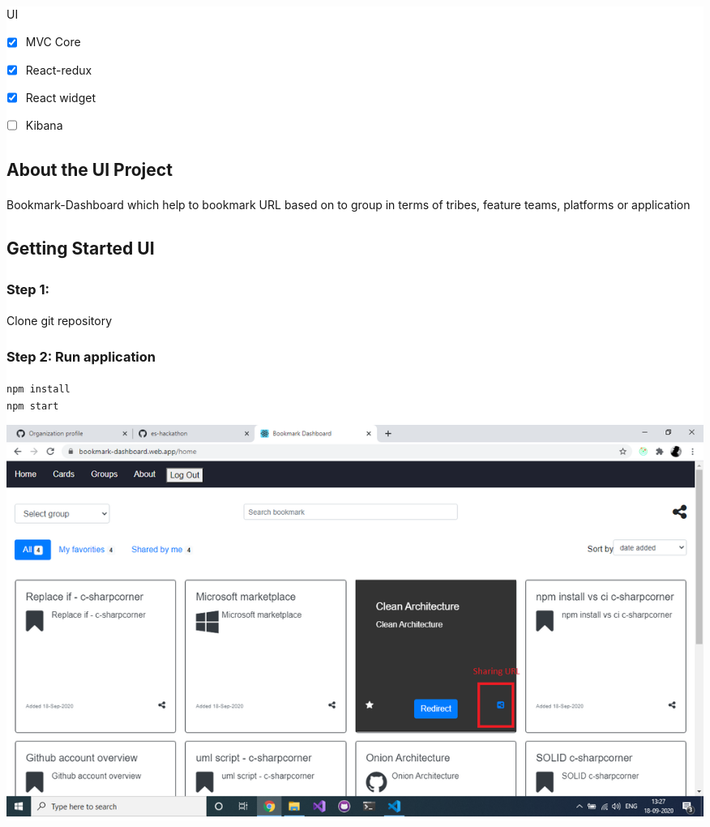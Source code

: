 UI
- [x] MVC Core
- [x] React-redux
- [x] React widget
- [ ] Kibana


## About the UI Project

Bookmark-Dashboard which help to bookmark URL based on to group in terms of tribes, feature teams, platforms or application

## Getting Started UI

### Step 1:

Clone git repository

### Step 2: Run application

```sha
npm install
npm start

```

![page](./img/ui-page.png)
